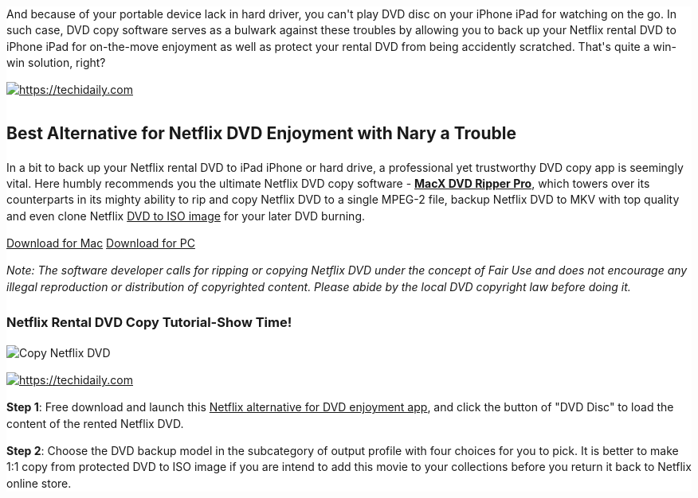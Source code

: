  And because of your portable device lack in hard driver, you can't play DVD disc on your iPhone iPad for watching on the go. In such case, DVD copy software serves as a bulwark against these troubles by allowing you to back up your Netflix rental DVD to iPhone iPad for on-the-move enjoyment as well as protect your rental DVD from being accidently scratched. That's quite a win-win solution, right? 






<a href="https://united.elfm.net/c/5597632/2139563/4704" target="_top" id="2139563">
  <img src="//a.impactradius-go.com/display-ad/4704-2139563" border="0" alt="https://techidaily.com" width="728" height="90"/>
</a>
<img height="0" width="0" src="https://united.elfm.net/i/5597632/2139563/4704" style="position:absolute;visibility:hidden;" border="0" />





## Best Alternative for Netflix DVD Enjoyment with Nary a Trouble

In a bit to back up your Netflix rental DVD to iPad iPhone or hard drive, a professional yet trustworthy DVD copy app is seemingly vital. Here humbly recommends you the ultimate Netflix DVD copy software - [**MacX DVD Ripper Pro**](https://tools.techidaily.com/macxdvd/products/), which towers over its counterparts in its mighty ability to rip and copy Netflix DVD to a single MPEG-2 file, backup Netflix DVD to MKV with top quality and even clone Netflix [DVD to ISO image](https://tools.techidaily.com/macxdvd/products/) for your later DVD burning.

[Download for Mac](https://tools.techidaily.com/macxdvd/products/) [Download for PC](https://tools.techidaily.com/macxdvd/products/) 

_Note: The software developer calls for ripping or copying Netflix DVD under the concept of Fair Use and does not encourage any illegal reproduction or distribution of copyrighted content. Please abide by the local DVD copyright law before doing it._ 

### Netflix Rental DVD Copy Tutorial-Show Time!

![Copy Netflix DVD](https://www.macxdvd.com/mac-dvd-video-converter-how-to/article-image/zxh-mdrp-061702.jpg) 






<a href="https://aligracehair.sjv.io/c/5597632/2135364/19272" target="_top" id="2135364">
  <img src="//a.impactradius-go.com/display-ad/19272-2135364" border="0" alt="https://techidaily.com" width="120" height="90"/>
</a>
<img height="0" width="0" src="https://aligracehair.sjv.io/i/5597632/2135364/19272" style="position:absolute;visibility:hidden;" border="0" />





**Step 1**: Free download and launch this [Netflix alternative for DVD enjoyment app](https://tools.techidaily.com/macxdvd/products/), and click the button of "DVD Disc" to load the content of the rented Netflix DVD. 

**Step 2**: Choose the DVD backup model in the subcategory of output profile with four choices for you to pick. It is better to make 1:1 copy from protected DVD to ISO image if you are intend to add this movie to your collections before you return it back to Netflix online store.
